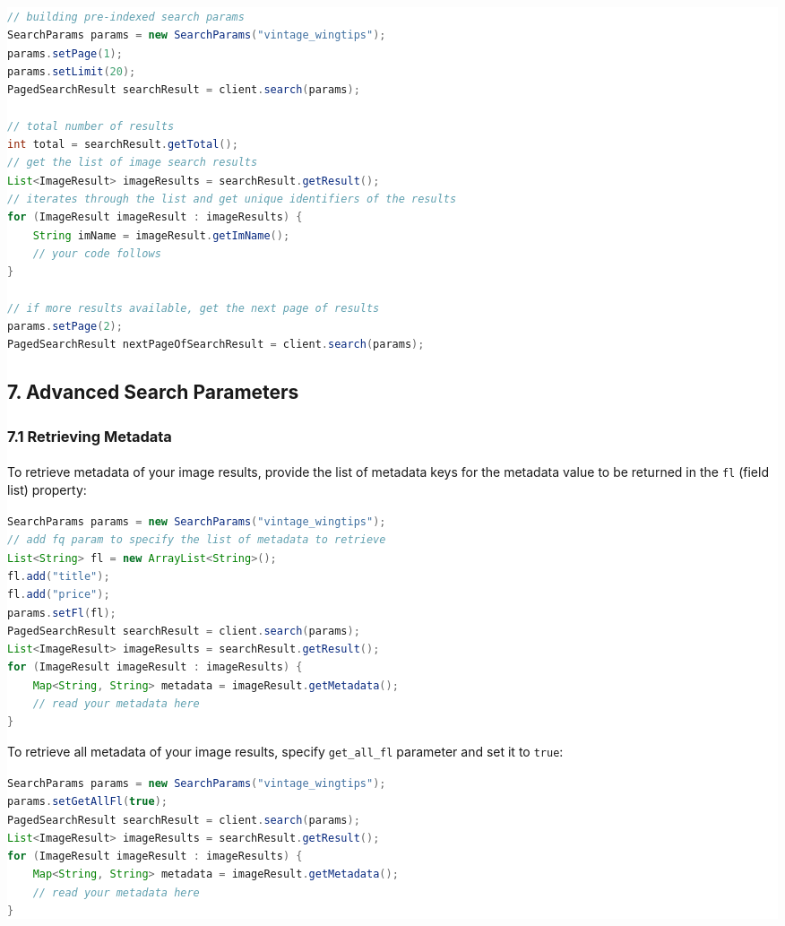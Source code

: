 ```java
// building pre-indexed search params
SearchParams params = new SearchParams("vintage_wingtips");
params.setPage(1);
params.setLimit(20);
PagedSearchResult searchResult = client.search(params);

// total number of results
int total = searchResult.getTotal();
// get the list of image search results
List<ImageResult> imageResults = searchResult.getResult();
// iterates through the list and get unique identifiers of the results
for (ImageResult imageResult : imageResults) {
    String imName = imageResult.getImName();
    // your code follows
}

// if more results available, get the next page of results
params.setPage(2);
PagedSearchResult nextPageOfSearchResult = client.search(params);
```


## 7. Advanced Search Parameters

### 7.1 Retrieving Metadata

To retrieve metadata of your image results, provide the list of metadata keys for the metadata value to be returned in the `fl` (field list) property:

```java
SearchParams params = new SearchParams("vintage_wingtips");
// add fq param to specify the list of metadata to retrieve
List<String> fl = new ArrayList<String>();
fl.add("title");
fl.add("price");
params.setFl(fl);
PagedSearchResult searchResult = client.search(params);
List<ImageResult> imageResults = searchResult.getResult();
for (ImageResult imageResult : imageResults) {
    Map<String, String> metadata = imageResult.getMetadata();
    // read your metadata here
}
```

To retrieve all metadata of your image results, specify ```get_all_fl``` parameter and set it to ```true```:

```java
SearchParams params = new SearchParams("vintage_wingtips");
params.setGetAllFl(true);
PagedSearchResult searchResult = client.search(params);
List<ImageResult> imageResults = searchResult.getResult();
for (ImageResult imageResult : imageResults) {
    Map<String, String> metadata = imageResult.getMetadata();
    // read your metadata here
}
```
